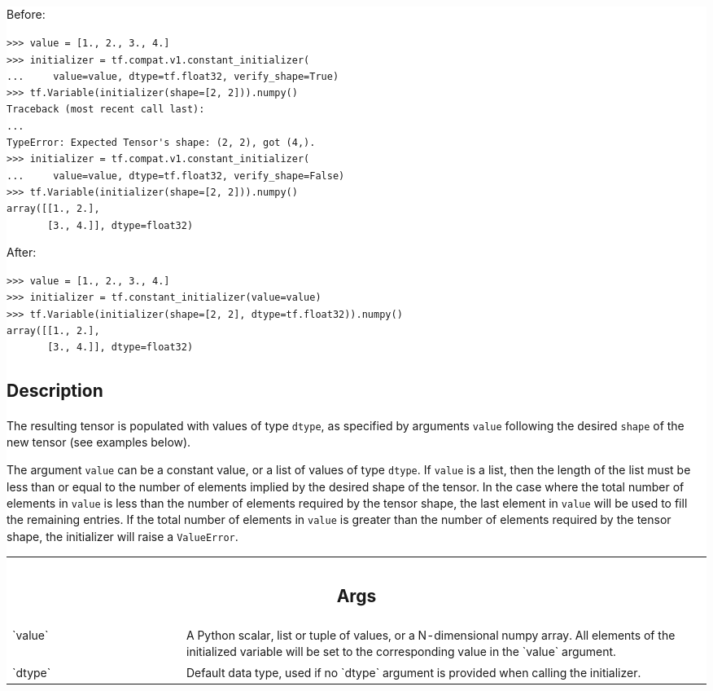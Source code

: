 Before:

```
>>> value = [1., 2., 3., 4.]
>>> initializer = tf.compat.v1.constant_initializer(
...     value=value, dtype=tf.float32, verify_shape=True)
>>> tf.Variable(initializer(shape=[2, 2])).numpy()
Traceback (most recent call last):
...
TypeError: Expected Tensor's shape: (2, 2), got (4,).
>>> initializer = tf.compat.v1.constant_initializer(
...     value=value, dtype=tf.float32, verify_shape=False)
>>> tf.Variable(initializer(shape=[2, 2])).numpy()
array([[1., 2.],
       [3., 4.]], dtype=float32)
```

After:

```
>>> value = [1., 2., 3., 4.]
>>> initializer = tf.constant_initializer(value=value)
>>> tf.Variable(initializer(shape=[2, 2], dtype=tf.float32)).numpy()
array([[1., 2.],
       [3., 4.]], dtype=float32)
```



 </aside></devsite-expandable></section>

<h2>Description</h2>



The resulting tensor is populated with values of type `dtype`, as
specified by arguments `value` following the desired `shape` of the
new tensor (see examples below).

The argument `value` can be a constant value, or a list of values of type
`dtype`. If `value` is a list, then the length of the list must be less
than or equal to the number of elements implied by the desired shape of the
tensor. In the case where the total number of elements in `value` is less
than the number of elements required by the tensor shape, the last element
in `value` will be used to fill the remaining entries. If the total number of
elements in `value` is greater than the number of elements required by the
tensor shape, the initializer will raise a `ValueError`.


 <table class="responsive fixed orange">
<colgroup><col width="214px"><col></colgroup>
<tr><th colspan="2"><h2 class="add-link">Args</h2></th></tr>

<tr>
<td>
`value`
</td>
<td>
A Python scalar, list or tuple of values, or a N-dimensional numpy
array. All elements of the initialized variable will be set to the
corresponding value in the `value` argument.
</td>
</tr><tr>
<td>
`dtype`
</td>
<td>
Default data type, used if no `dtype` argument is provided when
calling the initializer.
</td>
</tr><tr>